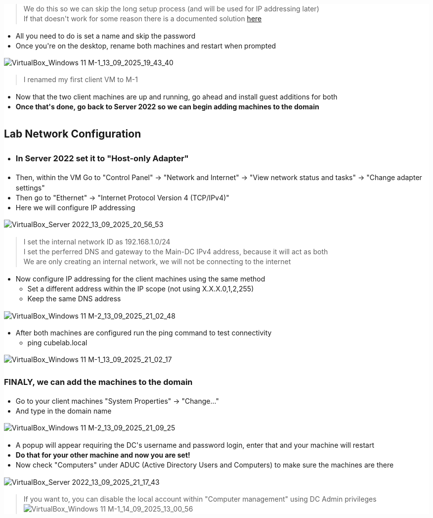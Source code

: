 > We do this so we can skip the long setup process (and will be used for IP addressing later)\
> If that doesn't work for some reason there is a documented solution [here](https://techcommunity.microsoft.com/discussions/windows11/how-to-install-windows-11-without-internet-or-network-on-a-pc/4183117)

- All you need to do is set a name and skip the password
-  Once you're on the desktop, rename both machines and restart when prompted
<img width="1024" height="768" alt="VirtualBox_Windows 11 M-1_13_09_2025_19_43_40" src="https://github.com/user-attachments/assets/00b445cb-41fd-46ee-a2f5-6a7335b327a8" />

> I renamed my first client VM to M-1
- Now that the two client machines are up and running, go ahead and install guest additions for both
- **Once that's done, go back to Server 2022 so we can begin adding machines to the domain**

## Lab Network Configuration
- ### In Server 2022 set it to "Host-only Adapter"
- Then, within the VM Go to "Control Panel" -> "Network and Internet" -> "View network status and tasks" -> "Change adapter settings"
- Then go to "Ethernet" -> "Internet Protocol Version 4 (TCP/IPv4)" 
- Here we will configure IP addressing
<img width="1053" height="791" alt="VirtualBox_Server 2022_13_09_2025_20_56_53" src="https://github.com/user-attachments/assets/b8786a0b-4096-4600-899c-17c5939caf7d" />


> I set the internal network ID as 192.168.1.0/24\
> I set the perferred DNS and gateway to the Main-DC IPv4 address, because it will act as both\
> We are only creating an internal network, we will not be connecting to the internet

- Now configure IP addressing for the client machines using the same method
  - Set a different address within the IP scope (not using X.X.X.0,1,2,255)
  - Keep the same DNS address
<img width="1024" height="768" alt="VirtualBox_Windows 11 M-2_13_09_2025_21_02_48" src="https://github.com/user-attachments/assets/68056f2c-aaf6-41e9-86e2-0302aaa7787b" />


- After both machines are configured run the ping command to test connectivity
  - ping cubelab.local
<img width="1024" height="768" alt="VirtualBox_Windows 11 M-1_13_09_2025_21_02_17" src="https://github.com/user-attachments/assets/082ade29-337c-4654-8938-4645cefb5a88" />

### FINALY, we can add the machines to the domain
- Go to your client machines "System Properties" -> "Change..."
- And type in the domain name
<img width="1024" height="768" alt="VirtualBox_Windows 11 M-2_13_09_2025_21_09_25" src="https://github.com/user-attachments/assets/1bee9afa-7c58-4e20-aaca-ae1c43195786" />

- A popup will appear requiring the DC's username and password login, enter that and your machine will restart
- **Do that for your other machine and now you are set!**
- Now check "Computers" under ADUC (Active Directory Users and Computers) to make sure the machines are there
<img width="1053" height="791" alt="VirtualBox_Server 2022_13_09_2025_21_17_43" src="https://github.com/user-attachments/assets/008c3170-6871-4223-9806-6bc1a528985e" />

> If you want to, you can disable the local account within "Computer management" using DC Admin privileges
> <img width="1024" height="768" alt="VirtualBox_Windows 11 M-1_14_09_2025_13_00_56" src="https://github.com/user-attachments/assets/ee76adf5-676b-46f2-a8e0-c6c3eda828a2" />
